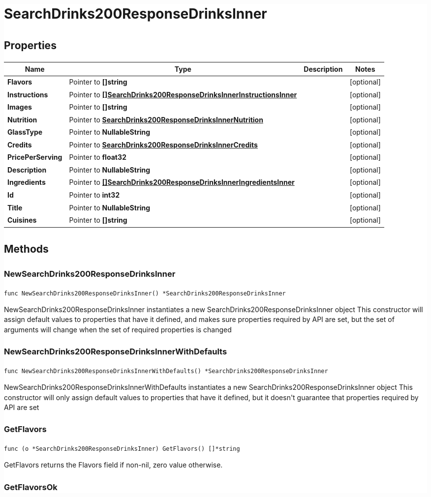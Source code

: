 # SearchDrinks200ResponseDrinksInner

## Properties

Name | Type | Description | Notes
------------ | ------------- | ------------- | -------------
**Flavors** | Pointer to **[]string** |  | [optional] 
**Instructions** | Pointer to [**[]SearchDrinks200ResponseDrinksInnerInstructionsInner**](SearchDrinks200ResponseDrinksInnerInstructionsInner.md) |  | [optional] 
**Images** | Pointer to **[]string** |  | [optional] 
**Nutrition** | Pointer to [**SearchDrinks200ResponseDrinksInnerNutrition**](SearchDrinks200ResponseDrinksInnerNutrition.md) |  | [optional] 
**GlassType** | Pointer to **NullableString** |  | [optional] 
**Credits** | Pointer to [**SearchDrinks200ResponseDrinksInnerCredits**](SearchDrinks200ResponseDrinksInnerCredits.md) |  | [optional] 
**PricePerServing** | Pointer to **float32** |  | [optional] 
**Description** | Pointer to **NullableString** |  | [optional] 
**Ingredients** | Pointer to [**[]SearchDrinks200ResponseDrinksInnerIngredientsInner**](SearchDrinks200ResponseDrinksInnerIngredientsInner.md) |  | [optional] 
**Id** | Pointer to **int32** |  | [optional] 
**Title** | Pointer to **NullableString** |  | [optional] 
**Cuisines** | Pointer to **[]string** |  | [optional] 

## Methods

### NewSearchDrinks200ResponseDrinksInner

`func NewSearchDrinks200ResponseDrinksInner() *SearchDrinks200ResponseDrinksInner`

NewSearchDrinks200ResponseDrinksInner instantiates a new SearchDrinks200ResponseDrinksInner object
This constructor will assign default values to properties that have it defined,
and makes sure properties required by API are set, but the set of arguments
will change when the set of required properties is changed

### NewSearchDrinks200ResponseDrinksInnerWithDefaults

`func NewSearchDrinks200ResponseDrinksInnerWithDefaults() *SearchDrinks200ResponseDrinksInner`

NewSearchDrinks200ResponseDrinksInnerWithDefaults instantiates a new SearchDrinks200ResponseDrinksInner object
This constructor will only assign default values to properties that have it defined,
but it doesn't guarantee that properties required by API are set

### GetFlavors

`func (o *SearchDrinks200ResponseDrinksInner) GetFlavors() []*string`

GetFlavors returns the Flavors field if non-nil, zero value otherwise.

### GetFlavorsOk
